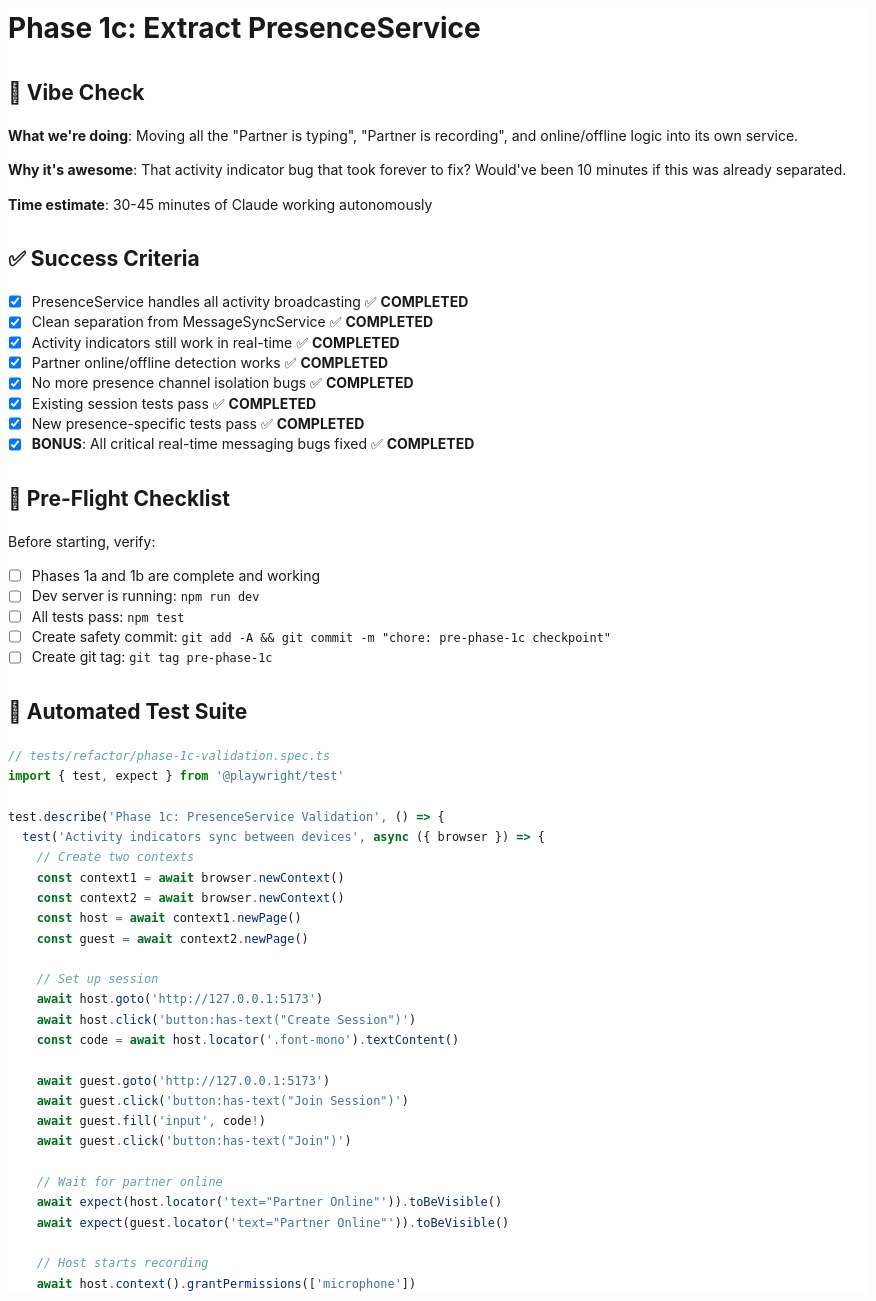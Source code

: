 # Phase 1c: Extract PresenceService

## 🎯 Vibe Check

**What we're doing**: Moving all the "Partner is typing", "Partner is recording", and online/offline logic into its own service.

**Why it's awesome**: That activity indicator bug that took forever to fix? Would've been 10 minutes if this was already separated.

**Time estimate**: 30-45 minutes of Claude working autonomously

## ✅ Success Criteria

- [x] PresenceService handles all activity broadcasting ✅ **COMPLETED**
- [x] Clean separation from MessageSyncService ✅ **COMPLETED**
- [x] Activity indicators still work in real-time ✅ **COMPLETED**
- [x] Partner online/offline detection works ✅ **COMPLETED**
- [x] No more presence channel isolation bugs ✅ **COMPLETED**
- [x] Existing session tests pass ✅ **COMPLETED**
- [x] New presence-specific tests pass ✅ **COMPLETED**
- [x] **BONUS**: All critical real-time messaging bugs fixed ✅ **COMPLETED**

## 🚀 Pre-Flight Checklist

Before starting, verify:
- [ ] Phases 1a and 1b are complete and working
- [ ] Dev server is running: `npm run dev`
- [ ] All tests pass: `npm test`
- [ ] Create safety commit: `git add -A && git commit -m "chore: pre-phase-1c checkpoint"`
- [ ] Create git tag: `git tag pre-phase-1c`

## 🧪 Automated Test Suite

```typescript
// tests/refactor/phase-1c-validation.spec.ts
import { test, expect } from '@playwright/test'

test.describe('Phase 1c: PresenceService Validation', () => {
  test('Activity indicators sync between devices', async ({ browser }) => {
    // Create two contexts
    const context1 = await browser.newContext()
    const context2 = await browser.newContext()
    const host = await context1.newPage()
    const guest = await context2.newPage()
    
    // Set up session
    await host.goto('http://127.0.0.1:5173')
    await host.click('button:has-text("Create Session")')
    const code = await host.locator('.font-mono').textContent()
    
    await guest.goto('http://127.0.0.1:5173')
    await guest.click('button:has-text("Join Session")')
    await guest.fill('input', code!)
    await guest.click('button:has-text("Join")')
    
    // Wait for partner online
    await expect(host.locator('text="Partner Online"')).toBeVisible()
    await expect(guest.locator('text="Partner Online"')).toBeVisible()
    
    // Host starts recording
    await host.context().grantPermissions(['microphone'])
```